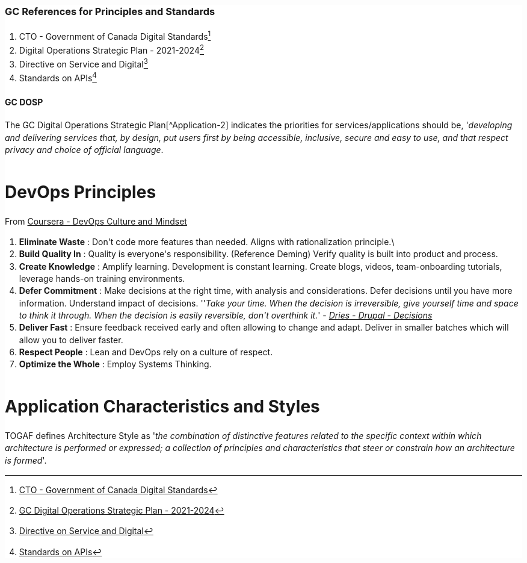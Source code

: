 ### GC References for Principles and Standards
1. CTO - Government of Canada Digital Standards[^Principles-2]
2. Digital Operations Strategic Plan - 2021-2024[^Principles-DOSP]
3. Directive on Service and Digital[^Principles-DSP]
4. Standards on APIs[^Principles-API]

<a name="principles-digital-transformation-design-principles-gc-references-for-principles-and-standards-gc-dosp"></a>


#### GC DOSP
The GC Digital Operations Strategic Plan[^Application-2] indicates the priorities for services/applications should be, '*developing and delivering services that, by design, put users first by being accessible, inclusive, secure and easy to use, and that respect privacy and choice of official language*.   

<a name="devops-principles"></a>


# DevOps Principles

From [Coursera - DevOps Culture and Mindset](https://www.coursera.org/lecture/devops-culture-and-mindset/the-westrum-model-for-improving-organizational-culture-8HXtP)

1. __Eliminate Waste__ : Don't code more features than needed.   Aligns with rationalization principle.\
1. __Build Quality In__ : Quality is everyone's responsibility.  (Reference Deming) Verify quality is built into product and process.
1. __Create Knowledge__ : Amplify learning.  Development is constant learning. Create blogs, videos, team-onboarding tutorials, leverage hands-on training environments.
1. __Defer Commitment__ : Make decisions at the right time, with analysis and considerations.  Defer decisions until you have more information.  Understand impact of decisions.   ''*Take your time. When the decision is irreversible, give yourself time and space to think it through. When the decision is easily reversible, don't overthink it.*' - *[Dries - Drupal - Decisions](https://dri.es/principles-for-life)*
1. __Deliver Fast__ : Ensure feedback received early and often allowing to change and adapt.  Deliver in smaller batches which will allow you to deliver faster.
1. __Respect People__ : Lean and DevOps rely on a culture of respect.
1. __Optimize the Whole__ : Employ Systems Thinking.


[^Principles-1]: [*Principles for Digital Design*](https://digitalprinciples.org/principles/)

[^Principles-2]: [CTO - Government of Canada Digital Standards](https://www.canada.ca/en/government/system/digital-government/government-canada-digital-standards.html)

[^Principles-DOSP]: [GC Digital Operations Strategic Plan - 2021-2024](https://www.canada.ca/en/government/system/digital-government/government-canada-digital-operations-strategic-plans/digital-operations-strategic-plan-2021-2024.html)

[^Principles-DSP]: [Directive on Service and Digital](https://www.tbs-sct.canada.ca/pol/doc-eng.aspx?id=32601)

[^Principles-API]: [Standards on APIs](https://www.canada.ca/en/government/system/digital-government/modern-emerging-technologies/government-canada-standards-apis.html)


<a name="application-characteristics-and-styles"></a>


# Application Characteristics and Styles

TOGAF defines Architecture Style as '*the combination of distinctive features related to the specific context within which architecture is performed or expressed; a collection of principles and characteristics that steer or constrain how an architecture is formed*'.   


[^StackOverflow-Survey]: StackOverflow's annual survey identifies the top software languages, databases, web frameworks and tools. - [*2021 StackOverflow 2021 Survey*](https://insights.stackoverflow.com/survey/2021#technology
[^Business-1]: Hewitt, Eben. Semantic Software Design: A New Theory and Practical Guide for Modern Architects, 2020.  - *[ISBN 978-1-4920-4594-6](http://www.worldcat.org/978-1-4920-4594-6)*
[^Business-2]: [Wikipedia - Business Capability Model](https://en.wikipedia.org/wiki/Business_capability_model)
[^Business-3]: [Wikipedia - Value Streams](https://en.wikipedia.org/wiki/Value_stream)
[^Business-4]: [Wikipedia - Information Flow Diagram](https://en.wikipedia.org/wiki/Information_flow_diagram)
[^Business-5]: [Wikipeida - Business Process Maps](https://en.wikipedia.org/wiki/Business_process_mapping)
[^Business-6]: [Wikipedia (SMART) Requirements](https://en.wikipedia.org/wiki/SMART_criteria)
[^Application-1]: [Fundamentals of Software Architecture](www.worldcat.org/isbn/978-1-4920-4345-4) : Richards, Mark, and Neal Ford. Fundamentals of Software Architecture: An Engineering Approach. First edition. Beijing Boston Farnham Sebastopol Tokyo: O’Reilly, 2020.
[^Application-SOA]: [Josuttis, Nicolai M. SOA in Practice. 1st ed. Beijing ; Sebastopol: O’Reilly, 2007.]](http://www.worldcat.org/978-0-596-52955-0)]
[^Guidance-1]: [Reduce Coupling - Martin Fowler IEEE 2002](https://www.martinfowler.com/ieeeSoftware/coupling.pdf).
[^Guidance-2]: [Amazon-AWS Bezos API's - Expose Data and Functionality through service interfaces](https://blog.apievangelist.com/2015/07/09/the-new-aws-api-gateway-anyone-who-does-not-do-this-will-be-fired-thank-you-have-a-nice-day-jeff-bezos/)
[^Guidance-3]: [Mastering API Architecture](www.worldcat.org/isbn/978-1492090632)
[^Guidance-4]: [Fundamentals of Software Architecture](www.worldcat.org/isbn/978-1-4920-4345-4) : Richards, Mark, and Neal Ford. Fundamentals of Software Architecture: An Engineering Approach. First edition. Beijing Boston Farnham Sebastopol Tokyo: O’Reilly, 2020.
[^Guidance-5]: [GC EARB EA Standards and Application Architecture](https://wiki.gccollab.ca/GC_Enterprise_Architecture/Standards/Application_Architecture)
[^Guidance-6]: [Microsoft - Shift Left Testing](https://docs.microsoft.com/en-us/devops/develop/shift-left-make-testing-fast-reliable)
[^Guidance-7]: [TDD for a DevOps World](https://medium.com/swlh/revisiting-test-driven-development-for-a-devops-world-401f1f8d3275)
[^Guidance-8]: [MACH Aliance](https://machalliance.org/)
[^Goals-1]: [Devopedia - SOLID Design Principles](https://devopedia.org/solid-design-principles)
[^Guidance-10]: [MACH Sitecore Architecture](https://www.verndale.com/insights/emerging-technology/hitchhikers-guide-to-sitecore-architecture-in-2022)Guidance
[^Guidance-25]: [CTO - Government of Canada Digital Standards](https://www.canada.ca/en/government/system/digital-government/government-canada-digital-standards.html)
[^Guidance-11]: [Martin Fowler - Bounded Context](https://www.martinfowler.com/bliki/BoundedContext.html)
[^Guidance-12]: [Evans, Eric. Domain-Driven Design: Tackling Complexity in the Heart of Software. Boston: Addison-Wesley, 2004.
[^Guidance-13]: [Appendix B to Directive on Service and Digital - Mandatory Procedures for APIs](https://www.tbs-sct.canada.ca/pol/doc-eng.aspx?id=32604)
[^Guidance-14]: [Wikipedia - Connascense](https://en.wikipedia.org/wiki/Connascence)
[^Guidance-15]: [Martin, J. Principles of object-oriented analysis and design. (Prentice-Hall, 1993)](http://www.worldcat.org/isbn/978-0-13-720871-5)
[^Guidance-16]: [12-Factor Application - Heroku - 2011](https://en.wikipedia.org/wiki/Twelve-Factor_App_methodology)
[^1]: [Building Microservices - Sam Newman](www.worldcat.org/isbn/978-1492034025)
[^2]: Gregor Hohpe and Bobby Woolf, Enterprise Integration Patterns (Boston: Addison-Wesley, 2003).
[Style-6]: [Hohpe, Gregor, and Bobby Woolf. Enterprise Integration Patterns: Designing, Building, and Deploying Messaging Solutions. The Addison-Wesley Signature Series. Boston: Addison-Wesley, 2004.
[^Pattern-1]: [Building Microservices - Sam Newman](www.worldcat.org/isbn/978-1492034025)
[^Pattern-2]: [Hohpe, Gregor, and Bobby Woolf. Enterprise Integration Patterns: Designing, Building, and Deploying Messaging Solutions. The Addison-Wesley Signature Series. Boston: Addison-Wesley, 2004.
[^Pattern-3]: [Wikipedia - Software Design Patterns](https://en.wikipedia.org/wiki/Software_design_pattern)
[^Pattern-4]: [Design Patterns: Elements of Reusable Object-Oriented Software](www.worldcat.org/isbn/0-201-63361-2)  : Gamma, Erich, ed. Design Patterns: Elements of Reusable Object-Oriented Software. Addison-Wesley Professional Computing Series. Reading, Mass: Addison-Wesley, 1995.
[^Pattern-5]: [Fowler - Patterns of Enterprise Application Architecture](www.worldcat.org/isbn/978-0-321-12742-6) : Fowler, Martin. Patterns of Enterprise Application Architecture. The Addison-Wesley Signature Series. Boston: Addison-Wesley, 2003.
[^Appendix-Arch-Evol]: [Architectural Evolution - Neal Ford](http://nealford.com/downloads/Evolutionary_Architectures_by_Neal_Ford.pdf)
[^Principles-TOGAF]: [TOGAF Architecture Principles](https://pubs.opengroup.org/architecture/togaf8-doc/arch/chap29.html)